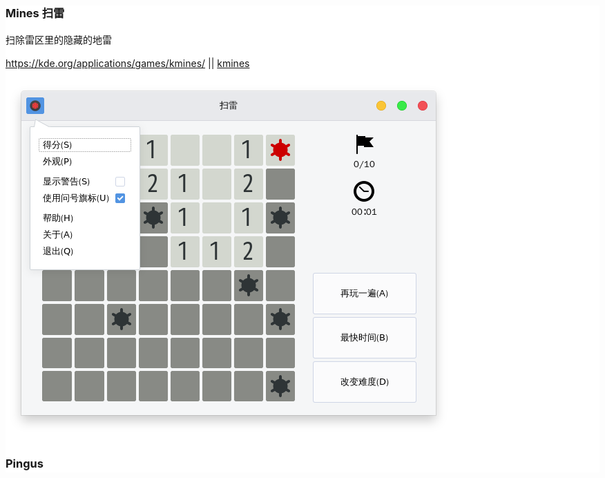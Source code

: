 ### Mines 扫雷

扫除雷区里的隐藏的地雷

https://kde.org/applications/games/kmines/ \|\|
[kmines](https://www.archlinux.org/packages/extra/x86_64/kmines/)

![截图\_2018-07-03\_08-09-06](README-max.assets/截图_2018-07-03_08-09-06.png)

### Pingus
